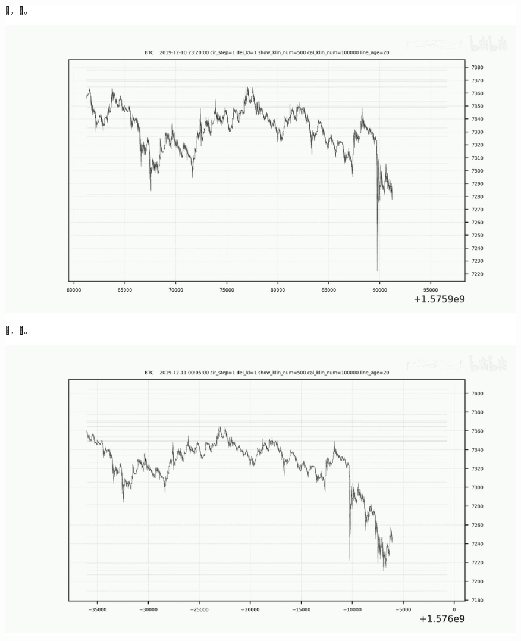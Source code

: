 🎼，🎼。

![](img/35e176769907936880e5f5b6da26ba58_353.png)

🎼，🎼。

![](img/35e176769907936880e5f5b6da26ba58_355.png)
